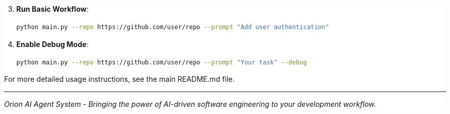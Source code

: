 3. **Run Basic Workflow**:
   ```bash
   python main.py --repo https://github.com/user/repo --prompt "Add user authentication"
   ```

4. **Enable Debug Mode**:
   ```bash
   python main.py --repo https://github.com/user/repo --prompt "Your task" --debug
   ```

For more detailed usage instructions, see the main README.md file.

---

*Orion AI Agent System - Bringing the power of AI-driven software engineering to your development workflow.* 